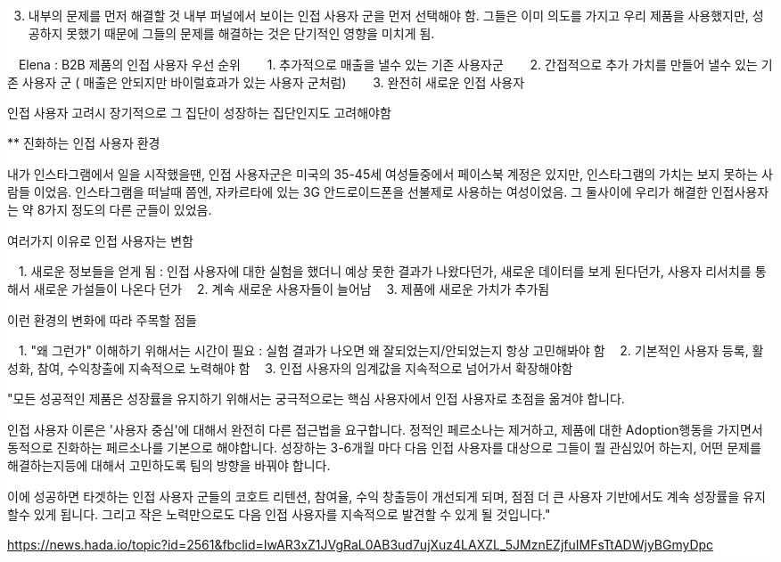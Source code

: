 3. 내부의 문제를 먼저 해결할 것
내부 퍼널에서 보이는 인접 사용자 군을 먼저 선택해야 함.
그들은 이미 의도를 가지고 우리 제품을 사용했지만, 성공하지 못했기 때문에 그들의 문제를 해결하는 것은 단기적인 영향을 미치게 됨.

ㅤElena : B2B 제품의 인접 사용자 우선 순위
ㅤㅤ1. 추가적으로 매출을 낼수 있는 기존 사용자군
ㅤㅤ2. 간접적으로 추가 가치를 만들어 낼수 있는 기존 사용자 군 ( 매출은 안되지만 바이럴효과가 있는 사용자 군처럼)
ㅤㅤ3. 완전히 새로운 인접 사용자

인접 사용자 고려시 장기적으로 그 집단이 성장하는 집단인지도 고려해야함

** 진화하는 인접 사용자 환경

내가 인스타그램에서 일을 시작했을땐, 인접 사용자군은 미국의 35-45세 여성들중에서 페이스북 계정은 있지만, 인스타그램의 가치는 보지 못하는 사람들 이었음.
인스타그램을 떠날때 쯤엔, 자카르타에 있는 3G 안드로이드폰을 선불제로 사용하는 여성이었음.
그 둘사이에 우리가 해결한 인접사용자는 약 8가지 정도의 다른 군들이 있었음.

여러가지 이유로 인접 사용자는 변함

ㅤ1. 새로운 정보들을 얻게 됨 : 인접 사용자에 대한 실험을 했더니 예상 못한 결과가 나왔다던가, 새로운 데이터를 보게 된다던가, 사용자 리서치를 통해서 새로운 가설들이 나온다 던가
ㅤ2. 계속 새로운 사용자들이 늘어남
ㅤ3. 제품에 새로운 가치가 추가됨

이런 환경의 변화에 따라 주목할 점들

ㅤ1. "왜 그런가" 이해하기 위해서는 시간이 필요 : 실험 결과가 나오면 왜 잘되었는지/안되었는지 항상 고민해봐야 함
ㅤ2. 기본적인 사용자 등록, 활성화, 참여, 수익창출에 지속적으로 노력해야 함
ㅤ3. 인접 사용자의 임계값을 지속적으로 넘어가서 확장해야함

"모든 성공적인 제품은 성장률을 유지하기 위해서는 궁극적으로는 핵심 사용자에서 인접 사용자로 초점을 옮겨야 합니다.

인접 사용자 이론은 '사용자 중심'에 대해서 완전히 다른 접근법을 요구합니다.
정적인 페르소나는 제거하고, 제품에 대한 Adoption행동을 가지면서 동적으로 진화하는 페르소나를 기본으로 해야합니다.
성장하는 3-6개월 마다 다음 인접 사용자를 대상으로 그들이 뭘 관심있어 하는지, 어떤 문제를 해결하는지등에 대해서 고민하도록 팀의 방향을 바꿔야 합니다.

이에 성공하면 타겟하는 인접 사용자 군들의 코호트 리텐션, 참여율, 수익 창출등이 개선되게 되며,
점점 더 큰 사용자 기반에서도 계속 성장률을 유지할수 있게 됩니다.
그리고 작은 노력만으로도 다음 인접 사용자를 지속적으로 발견할 수 있게 될 것입니다."






https://news.hada.io/topic?id=2561&fbclid=IwAR3xZ1JVgRaL0AB3ud7ujXuz4LAXZL_5JMznEZjfuIMFsTtADWjyBGmyDpc
